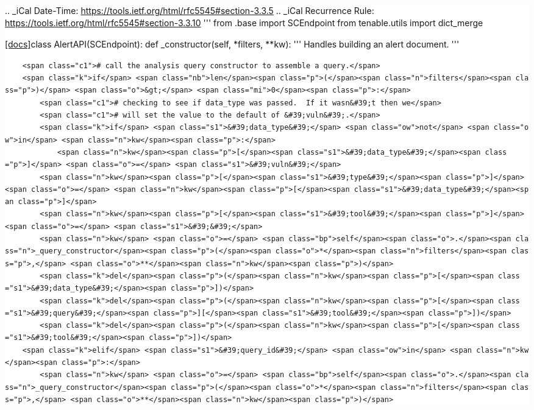<span class="sd">.. _iCal Date-Time:</span>
<span class="sd">    https://tools.ietf.org/html/rfc5545#section-3.3.5</span>
<span class="sd">.. _iCal Recurrence Rule:</span>
<span class="sd">    https://tools.ietf.org/html/rfc5545#section-3.3.10</span>
<span class="sd">&#39;&#39;&#39;</span>
<span class="kn">from</span> <span class="nn">.base</span> <span class="kn">import</span> <span class="n">SCEndpoint</span>
<span class="kn">from</span> <span class="nn">tenable.utils</span> <span class="kn">import</span> <span class="n">dict_merge</span>

<div class="viewcode-block" id="AlertAPI"><a class="viewcode-back" href="../../../tenable.sc.md#tenable.sc.alerts.AlertAPI">[docs]</a><span class="k">class</span> <span class="nc">AlertAPI</span><span class="p">(</span><span class="n">SCEndpoint</span><span class="p">):</span>
    <span class="k">def</span> <span class="nf">_constructor</span><span class="p">(</span><span class="bp">self</span><span class="p">,</span> <span class="o">*</span><span class="n">filters</span><span class="p">,</span> <span class="o">**</span><span class="n">kw</span><span class="p">):</span>
        <span class="sd">&#39;&#39;&#39;</span>
<span class="sd">        Handles building an alert document.</span>
<span class="sd">        &#39;&#39;&#39;</span>

        <span class="c1"># call the analysis query constructor to assemble a query.</span>
        <span class="k">if</span> <span class="nb">len</span><span class="p">(</span><span class="n">filters</span><span class="p">)</span> <span class="o">&gt;</span> <span class="mi">0</span><span class="p">:</span>
            <span class="c1"># checking to see if data_type was passed.  If it wasn&#39;t then we</span>
            <span class="c1"># will set the value to the default of &#39;vuln&#39;.</span>
            <span class="k">if</span> <span class="s1">&#39;data_type&#39;</span> <span class="ow">not</span> <span class="ow">in</span> <span class="n">kw</span><span class="p">:</span>
                <span class="n">kw</span><span class="p">[</span><span class="s1">&#39;data_type&#39;</span><span class="p">]</span> <span class="o">=</span> <span class="s1">&#39;vuln&#39;</span>
            <span class="n">kw</span><span class="p">[</span><span class="s1">&#39;type&#39;</span><span class="p">]</span> <span class="o">=</span> <span class="n">kw</span><span class="p">[</span><span class="s1">&#39;data_type&#39;</span><span class="p">]</span>
            <span class="n">kw</span><span class="p">[</span><span class="s1">&#39;tool&#39;</span><span class="p">]</span> <span class="o">=</span> <span class="s1">&#39;&#39;</span>
            <span class="n">kw</span> <span class="o">=</span> <span class="bp">self</span><span class="o">.</span><span class="n">_query_constructor</span><span class="p">(</span><span class="o">*</span><span class="n">filters</span><span class="p">,</span> <span class="o">**</span><span class="n">kw</span><span class="p">)</span>
            <span class="k">del</span><span class="p">(</span><span class="n">kw</span><span class="p">[</span><span class="s1">&#39;data_type&#39;</span><span class="p">])</span>
            <span class="k">del</span><span class="p">(</span><span class="n">kw</span><span class="p">[</span><span class="s1">&#39;query&#39;</span><span class="p">][</span><span class="s1">&#39;tool&#39;</span><span class="p">])</span>
            <span class="k">del</span><span class="p">(</span><span class="n">kw</span><span class="p">[</span><span class="s1">&#39;tool&#39;</span><span class="p">])</span>
        <span class="k">elif</span> <span class="s1">&#39;query_id&#39;</span> <span class="ow">in</span> <span class="n">kw</span><span class="p">:</span>
            <span class="n">kw</span> <span class="o">=</span> <span class="bp">self</span><span class="o">.</span><span class="n">_query_constructor</span><span class="p">(</span><span class="o">*</span><span class="n">filters</span><span class="p">,</span> <span class="o">**</span><span class="n">kw</span><span class="p">)</span>

